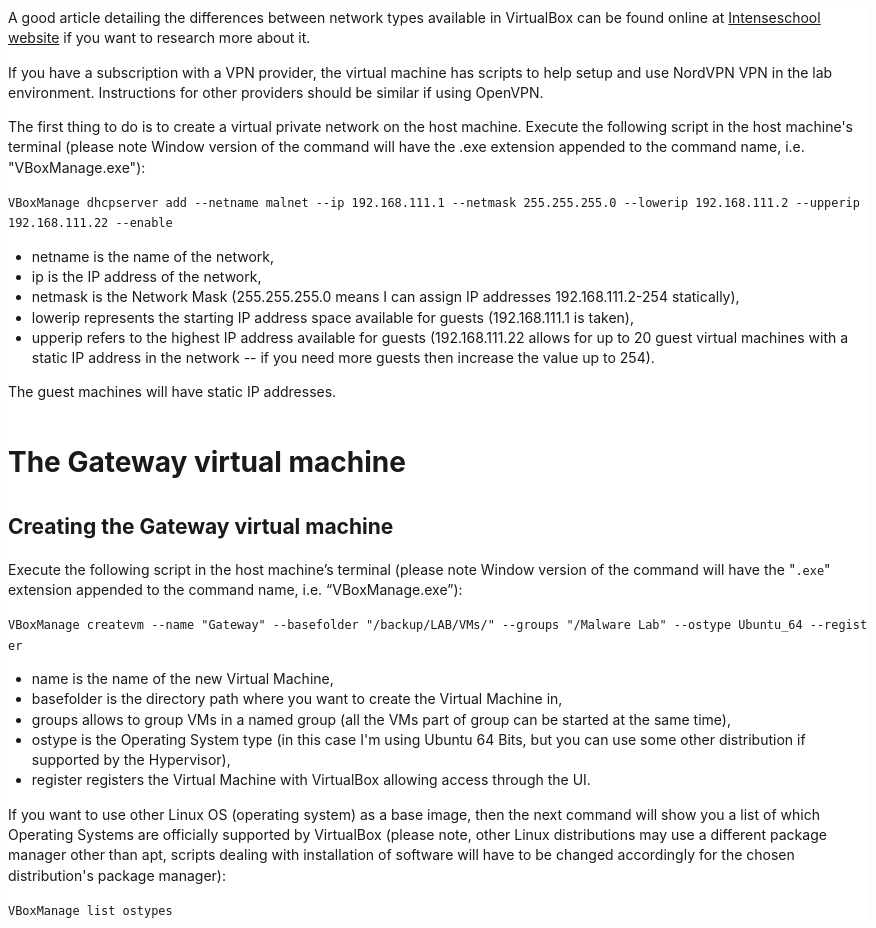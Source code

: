 A good article detailing the differences between network types available in VirtualBox can be found online at [Intenseschool website](http://resources.intenseschool.com/understanding-the-different-network-types-in-vmware-and-virtualbox/) if you want to research more about it.

If you have a subscription with a VPN provider, the virtual machine has scripts to help setup and use NordVPN VPN in the lab environment. Instructions for other providers should be similar if using OpenVPN.

The first thing to do is to create a virtual private network on the host machine. Execute the following script in the host machine's terminal (please note Window version of the command will have the .exe extension appended to the command name, i.e. "VBoxManage.exe"):

<pre><code class="bash">VBoxManage dhcpserver add --netname malnet --ip 192.168.111.1 --netmask 255.255.255.0 --lowerip 192.168.111.2 --upperip 192.168.111.22 --enable</code></pre>

- <span class="highlight-green">netname</span> is the name of the network,
- <span class="highlight-green">ip</span> is the IP address of the network,
- <span class="highlight-green">netmask</span> is the Network Mask (255.255.255.0 means I can assign IP addresses 192.168.111.2-254 statically),
- <span class="highlight-green">lowerip</span> represents the starting IP address space available for guests (192.168.111.1 is taken),
- <span class="highlight-green">upperip</span> refers to the highest IP address available for guests (192.168.111.22 allows for up to 20 guest virtual machines with a static IP address in the network  -- if you need more guests then increase the value up to 254).

The guest machines will have static IP addresses.

# The Gateway virtual machine

## Creating the Gateway virtual machine

Execute the following script in the host machine’s terminal (please note Window version of the command will have the "```.exe```" extension appended to the command name, i.e. “VBoxManage.exe”):

<pre><code class="bash">VBoxManage createvm --name "Gateway" --basefolder "/backup/LAB/VMs/" --groups "/Malware Lab" --ostype Ubuntu_64 --register</code></pre>

- <span class="highlight-green">name</span> is the name of the new Virtual Machine,
- <span class="highlight-green">basefolder</span> is the directory path where you want to create the Virtual Machine in,
- <span class="highlight-green">groups</span> allows to group VMs in a named group (all the VMs part of group can be started at the same time),
- <span class="highlight-green">ostype</span> is the Operating System type (in this case I'm using Ubuntu 64 Bits, but you can use some other distribution if supported by the Hypervisor),
- <span class="highlight-green">register</span> registers the Virtual Machine with VirtualBox allowing access through the UI.

If you want to use other Linux OS (operating system) as a base image, then the next command will show you a list of which Operating Systems are officially supported by VirtualBox (please note, other Linux distributions may use a different package manager other than apt, scripts dealing with installation of software will have to be changed accordingly for the chosen distribution's package manager):

<pre><code class="bash">VBoxManage list ostypes</code></pre>
